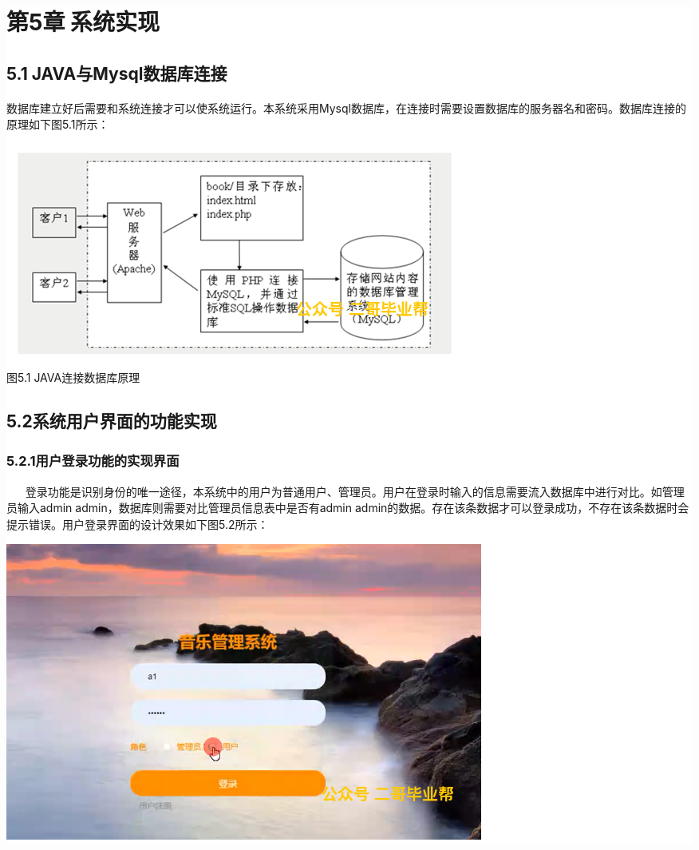 



















# 第5章 系统实现
## 5.1 JAVA与Mysql数据库连接
数据库建立好后需要和系统连接才可以使系统运行。本系统采用Mysql数据库，在连接时需要设置数据库的服务器名和密码。数据库连接的原理如下图5.1所示：

![](/images/0800ssm/ssm800/blog.029.png)

图5.1 JAVA连接数据库原理
## 5.2系统用户界面的功能实现 
### 5.2.1用户登录功能的实现界面
`　　`登录功能是识别身份的唯一途径，本系统中的用户为普通用户、管理员。用户在登录时输入的信息需要流入数据库中进行对比。如管理员输入admin admin，数据库则需要对比管理员信息表中是否有admin admin的数据。存在该条数据才可以登录成功，不存在该条数据时会提示错误。用户登录界面的设计效果如下图5.2所示：

![](/images/0800ssm/ssm800/blog.030.png)
